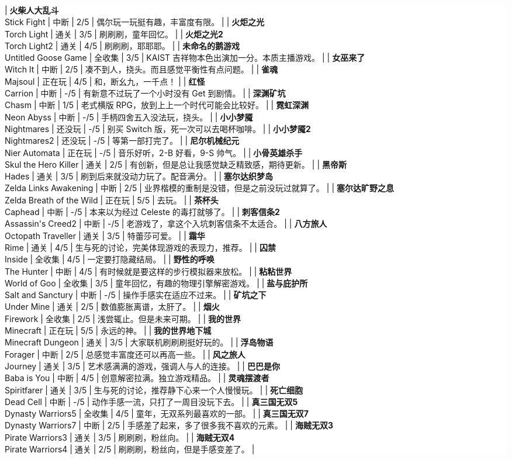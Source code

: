 | **火柴人大乱斗**<br />Stick Fight | 中断 | 2/5 | 偶尔玩一玩挺有趣，丰富度有限。 |
| **火炬之光**<br />Torch Light | 通关 | 3/5 | 刷刷刷，童年回忆。 |
| **火炬之光2** <br />Torch Light2 | 通关 | 4/5 | 刷刷刷，耶耶耶。 |
| **未命名的鹅游戏** <br />Untitled Goose Game | 全收集 | 3/5 | KAIST 吉祥物本色出演加一分。本质主播游戏。 |
| **女巫来了**<br />Witch It | 中断 | 2/5 | 凑不到人，挠头。而且感觉平衡性有点问题。 |
| **雀魂** <br />Majsoul | 正在玩 | 4/5 | 和，断幺九，一千点！ |
| **红怪** <br />Carrion | 中断 | -/5 | 有新意不过玩了一个小时没有 Get 到剧情。 |
| **深渊矿坑** <br />Chasm | 中断 | 1/5 | 老式横版 RPG，放到上上一个时代可能会比较好。 |
| **霓虹深渊** <br />Neon Abyss | 中断 | -/5 | 手柄四舍五入没法玩，挠头。 |
| **小小梦魇** <br />Nightmares | 还没玩 | -/5 | 别买 Switch 版，死一次可以去喝杯咖啡。 |
| **小小梦魇2** <br />Nightmares2 | 还没玩 | -/5 | 等第一部打完了。 |
| **尼尔机械纪元** <br />Nier Automata | 正在玩 | -/5 | 音乐好听，2-B 好看，9-S 帅气。 |
| **小骨英雄杀手** <br />Skul the Hero Killer | 通关 | 2/5 | 有创新，但是总让我感觉缺乏精致感，期待更新。 |
| **黑帝斯** <br />Hades | 通关 | 3/5 | 刷到后来就没动力玩了。配音满分。 |
| **塞尔达织梦岛** <br />Zelda Links Awakening | 中断 | 2/5 | 业界楷模的重制是没错，但是之前没玩过就算了。 |
| **塞尔达旷野之息** <br />Zelda Breath of the Wild | 正在玩 | 5/5 | 去玩。 |
| **茶杯头** <br />Caphead | 中断 | -/5 | 本来以为经过 Celeste 的毒打就够了。 |
| **刺客信条2** <br />Assassin's Creed2 | 中断 | -/5 | 老游戏了，拿这个入坑刺客信条不太适合。 |
| **八方旅人**<br />Octopath Traveller | 通关 | 3/5 | 特蕾莎可爱。 |
| **霜华** <br />Rime | 通关 | 4/5 | 生与死的讨论，完美体现游戏的表现力，推荐。 |
| **囚禁** <br />Inside | 全收集 | 4/5 | 一定要打隐藏结局。 |
| **野性的呼唤** <br />The Hunter | 中断 | 4/5 | 有时候就是要这样的步行模拟器来放松。 |
| **粘粘世界** <br />World of Goo | 全收集 | 3/5 | 童年回忆，有趣的物理引擎解密游戏。 |
| **盐与庇护所** <br />Salt and Sanctury | 中断 | -/5 | 操作手感实在适应不过来。 |
| **矿坑之下** <br />Under Mine | 通关 | 2/5 | 数值膨胀离谱，太肝了。 |
| **烟火** <br />Firework | 全收集 | 2/5 | 浅尝辄止。但是未来可期。 |
| **我的世界** <br />Minecraft | 正在玩 | 5/5 | 永远的神。 |
| **我的世界地下城** <br />Minecraft Dungeon | 通关 | 3/5 | 大家联机刷刷刷挺好玩的。 |
| **浮岛物语** <br />Forager | 中断 | 2/5 | 总感觉丰富度还可以再高一些。 |
| **风之旅人** <br />Journey | 通关 | 3/5 | 艺术感满满的游戏，强调人与人的连接。 |
| **巴巴是你** <br />Baba is You | 中断 | 4/5 | 创意解密拉满。独立游戏精品。 |
| **灵魂摆渡者** <br />Spiritfarer | 通关 | 3/5 | 生与死的讨论，推荐静下心来一个人慢慢玩。 |
| **死亡细胞** <br />Dead Cell | 中断 | -/5 | 动作手感一流，只打了一周目没玩下去。 |
| **真三国无双5** <br />Dynasty Warriors5 | 全收集 | 4/5 | 童年，无双系列最喜欢的一部。 |
| **真三国无双7** <br />Dynasty Warriors7 | 中断 | 2/5 | 手感差了起来，多了很多我不喜欢的元素。 |
| **海贼无双3** <br />Pirate Warriors3 | 通关 | 3/5 | 刷刷刷，粉丝向。 |
| **海贼无双4** <br />Pirate Warriors4 | 通关 | 2/5 | 刷刷刷，粉丝向，但是手感变差了。 |